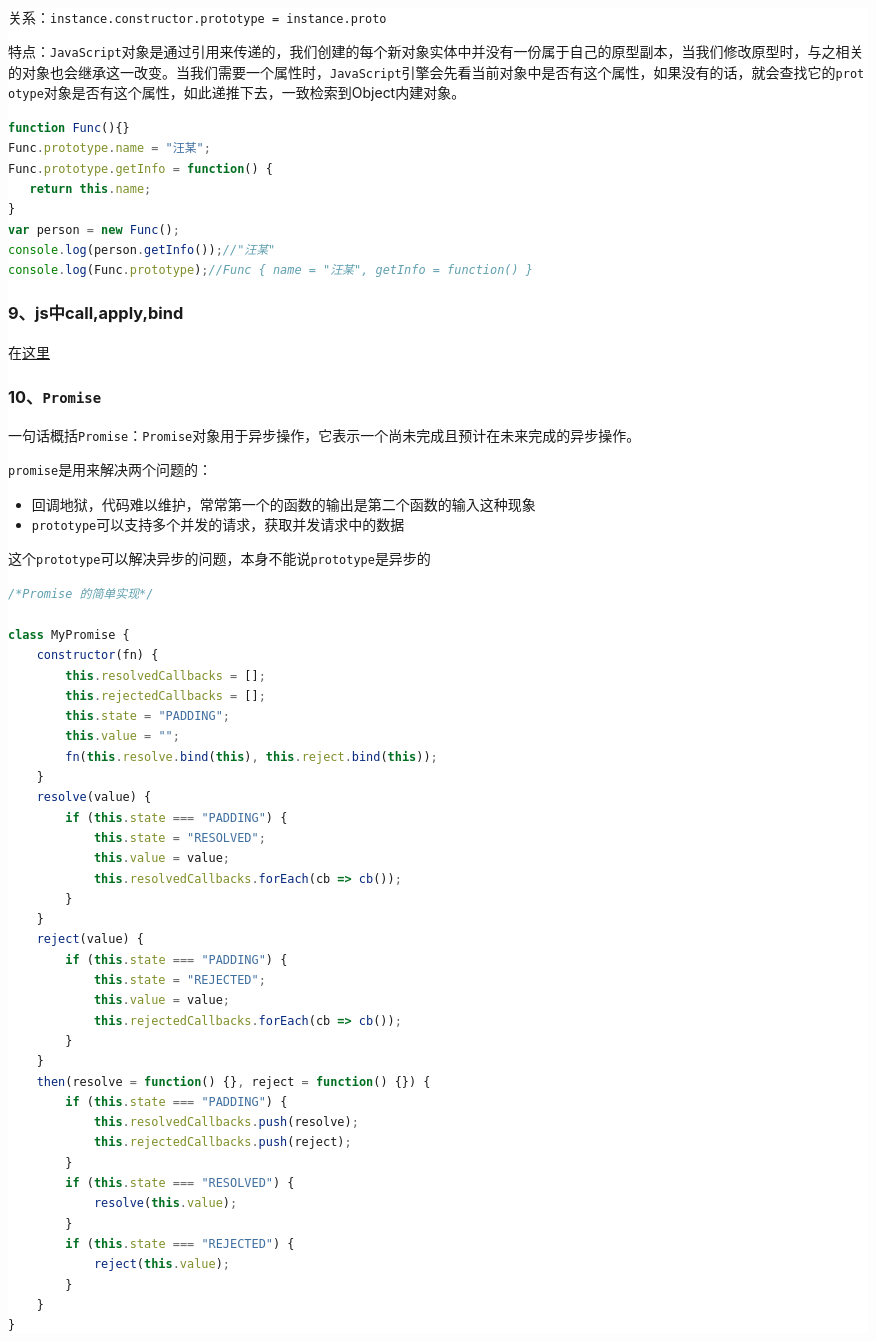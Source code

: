 关系：`instance.constructor.prototype = instance.proto`

特点：`JavaScript`对象是通过引用来传递的，我们创建的每个新对象实体中并没有一份属于自己的原型副本，当我们修改原型时，与之相关的对象也会继承这一改变。当我们需要一个属性时，`JavaScript`引擎会先看当前对象中是否有这个属性，如果没有的话，就会查找它的`prototype`对象是否有这个属性，如此递推下去，一致检索到Object内建对象。
```js
function Func(){}
Func.prototype.name = "汪某";
Func.prototype.getInfo = function() {
   return this.name;
}
var person = new Func();
console.log(person.getInfo());//"汪某"
console.log(Func.prototype);//Func { name = "汪某", getInfo = function() }
```
### 9、js中call,apply,bind

在[这里](https://www.cnblogs.com/pssp/p/5215621.html)

### 10、`Promise`
一句话概括`Promise`：`Promise`对象用于异步操作，它表示一个尚未完成且预计在未来完成的异步操作。

`promise`是用来解决两个问题的：
- 回调地狱，代码难以维护，常常第一个的函数的输出是第二个函数的输入这种现象
- `prototype`可以支持多个并发的请求，获取并发请求中的数据

这个`prototype`可以解决异步的问题，本身不能说`prototype`是异步的
```js
/*Promise 的简单实现*/

class MyPromise {
    constructor(fn) {
        this.resolvedCallbacks = [];
        this.rejectedCallbacks = [];
        this.state = "PADDING";
        this.value = "";
        fn(this.resolve.bind(this), this.reject.bind(this));
    }
    resolve(value) {
        if (this.state === "PADDING") {
            this.state = "RESOLVED";
            this.value = value;
            this.resolvedCallbacks.forEach(cb => cb());
        }
    }
    reject(value) {
        if (this.state === "PADDING") {
            this.state = "REJECTED";
            this.value = value;
            this.rejectedCallbacks.forEach(cb => cb());
        }
    }
    then(resolve = function() {}, reject = function() {}) {
        if (this.state === "PADDING") {
            this.resolvedCallbacks.push(resolve);
            this.rejectedCallbacks.push(reject);
        }
        if (this.state === "RESOLVED") {
            resolve(this.value);
        }
        if (this.state === "REJECTED") {
            reject(this.value);
        }
    }
}
```
